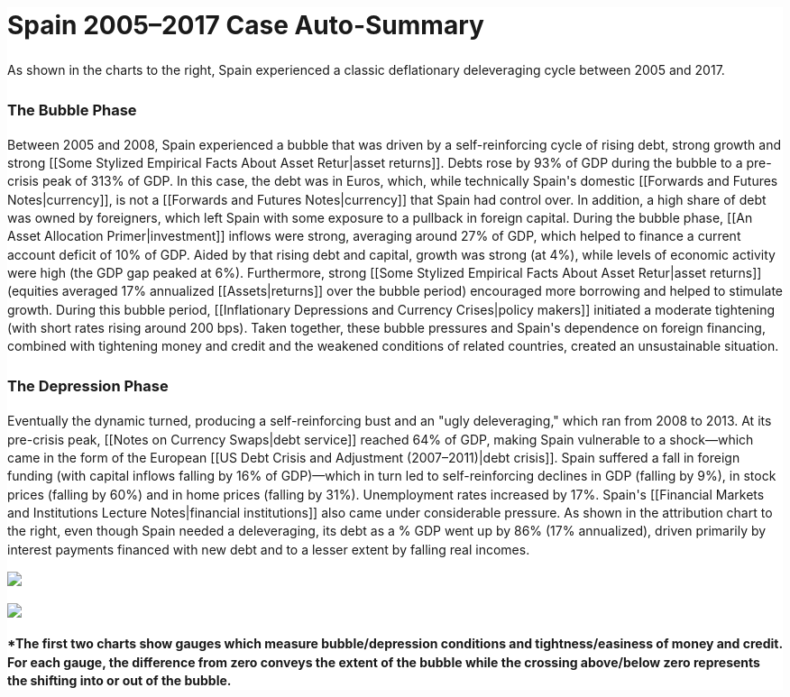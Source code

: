 # **Spain 2005–2017 Case Auto-Summary**

As shown in the charts to the right, Spain experienced a classic deflationary deleveraging cycle between 2005 and 2017.

### **The Bubble Phase**

Between 2005 and 2008, Spain experienced a bubble that was driven by a self-reinforcing cycle of rising debt, strong growth and strong [[Some Stylized Empirical Facts About Asset Retur|asset returns]]. Debts rose by 93% of GDP during the bubble to a pre-crisis peak of 313% of GDP. In this case, the debt was in Euros, which, while technically Spain's domestic [[Forwards and Futures Notes|currency]], is not a [[Forwards and Futures Notes|currency]] that Spain had control over. In addition, a high share of debt was owned by foreigners, which left Spain with some exposure to a pullback in foreign capital. During the bubble phase, [[An Asset Allocation Primer|investment]] inflows were strong, averaging around 27% of GDP, which helped to finance a current account deficit of 10% of GDP. Aided by that rising debt and capital, growth was strong (at 4%), while levels of economic activity were high (the GDP gap peaked at 6%). Furthermore, strong [[Some Stylized Empirical Facts About Asset Retur|asset returns]] (equities averaged 17% annualized [[Assets|returns]] over the bubble period) encouraged more borrowing and helped to stimulate growth. During this bubble period, [[Inflationary Depressions and Currency Crises|policy makers]] initiated a moderate tightening (with short rates rising around 200 bps). Taken together, these bubble pressures and Spain's dependence on foreign financing, combined with tightening money and credit and the weakened conditions of related countries, created an unsustainable situation.

### **The Depression Phase**

Eventually the dynamic turned, producing a self-reinforcing bust and an "ugly deleveraging," which ran from 2008 to 2013. At its pre-crisis peak, [[Notes on Currency Swaps|debt service]] reached 64% of GDP, making Spain vulnerable to a shock—which came in the form of the European [[US Debt Crisis and Adjustment (2007–2011)|debt crisis]]. Spain suffered a fall in foreign funding (with capital inflows falling by 16% of GDP)—which in turn led to self-reinforcing declines in GDP (falling by 9%), in stock prices (falling by 60%) and in home prices (falling by 31%). Unemployment rates increased by 17%. Spain's [[Financial Markets and Institutions Lecture Notes|financial institutions]] also came under considerable pressure. As shown in the attribution chart to the right, even though Spain needed a deleveraging, its debt as a % GDP went up by 86% (17% annualized), driven primarily by interest payments financed with new debt and to a lesser extent by falling real incomes.

![](Attachments/BigDebtCycles_page_86_Figure_8.jpeg)

![](Attachments/BigDebtCycles_page_86_Figure_9.jpeg)

**\*The first two charts show gauges which measure bubble/depression conditions and tightness/easiness of money and credit. For each gauge, the difference from zero conveys the extent of the bubble while the crossing above/below zero represents the shifting into or out of the bubble.**

